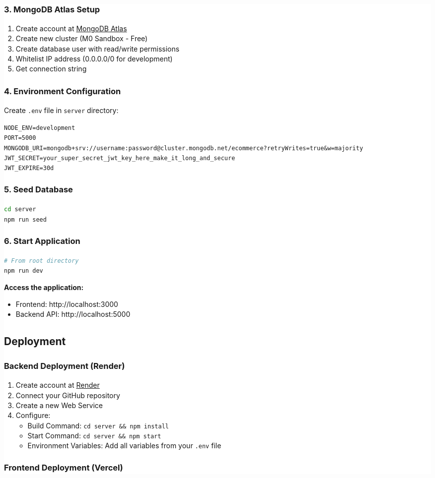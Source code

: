 ### 3. MongoDB Atlas Setup

1. Create account at [MongoDB Atlas](https://www.mongodb.com/atlas)
2. Create new cluster (M0 Sandbox - Free)
3. Create database user with read/write permissions
4. Whitelist IP address (0.0.0.0/0 for development)
5. Get connection string

### 4. Environment Configuration

Create `.env` file in `server` directory:

```env
NODE_ENV=development
PORT=5000
MONGODB_URI=mongodb+srv://username:password@cluster.mongodb.net/ecommerce?retryWrites=true&w=majority
JWT_SECRET=your_super_secret_jwt_key_here_make_it_long_and_secure
JWT_EXPIRE=30d
```

### 5. Seed Database

```bash
cd server
npm run seed
```

### 6. Start Application

```bash
# From root directory
npm run dev
```

**Access the application:**

- Frontend: http://localhost:3000
- Backend API: http://localhost:5000

## Deployment

### Backend Deployment (Render)

1. Create account at [Render](https://render.com)
2. Connect your GitHub repository
3. Create a new Web Service
4. Configure:
   - Build Command: `cd server && npm install`
   - Start Command: `cd server && npm start`
   - Environment Variables: Add all variables from your `.env` file

### Frontend Deployment (Vercel)
